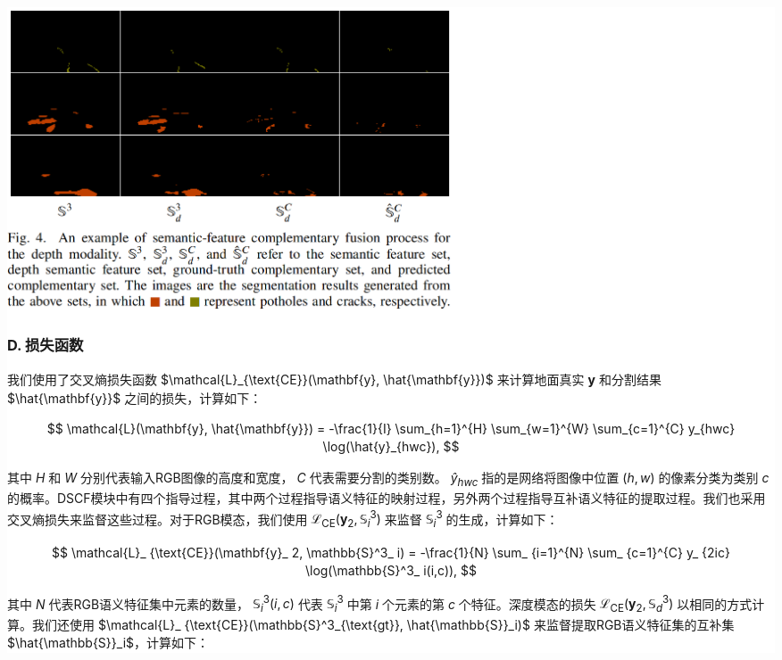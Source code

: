   <img src="fig4.jpg" width="500"/>
</div>

### D. 损失函数

我们使用了交叉熵损失函数 $\mathcal{L}_{\text{CE}}(\mathbf{y}, \hat{\mathbf{y}})$ 来计算地面真实 $\mathbf{y}$ 和分割结果 $\hat{\mathbf{y}}$ 之间的损失，计算如下：

$$
\mathcal{L}(\mathbf{y}, \hat{\mathbf{y}}) = -\frac{1}{I} \sum_{h=1}^{H} \sum_{w=1}^{W} \sum_{c=1}^{C} y_{hwc} \log(\hat{y}_{hwc}),
$$

其中 $H$ 和 $W$ 分别代表输入RGB图像的高度和宽度， $C$ 代表需要分割的类别数。 $\hat{y}_ {hwc}$ 指的是网络将图像中位置 $(h,w)$ 的像素分类为类别 $c$ 的概率。DSCF模块中有四个指导过程，其中两个过程指导语义特征的映射过程，另外两个过程指导互补语义特征的提取过程。我们也采用交叉熵损失来监督这些过程。对于RGB模态，我们使用 $\mathcal{L}_{\text{CE}}(\mathbf{y}_2, \mathbb{S}^3_i)$ 来监督 $\mathbb{S}^3_i$ 的生成，计算如下：

$$
\mathcal{L}_ {\text{CE}}(\mathbf{y}_ 2, \mathbb{S}^3_ i) = -\frac{1}{N} \sum_ {i=1}^{N} \sum_ {c=1}^{C} y_ {2ic} \log(\mathbb{S}^3_ i(i,c)),
$$

其中 $N$ 代表RGB语义特征集中元素的数量， $\mathbb{S}^3_ i(i,c)$ 代表 $\mathbb{S}^3_ i$ 中第 $i$ 个元素的第 $c$ 个特征。深度模态的损失 $\mathcal{L}_ {\text{CE}}(\mathbf{y}_ 2, \mathbb{S}^3_d)$ 以相同的方式计算。我们还使用 $\mathcal{L}_ {\text{CE}}(\mathbb{S}^3_{\text{gt}}, \hat{\mathbb{S}}_i)$ 来监督提取RGB语义特征集的互补集 $\hat{\mathbb{S}}_i$，计算如下：
